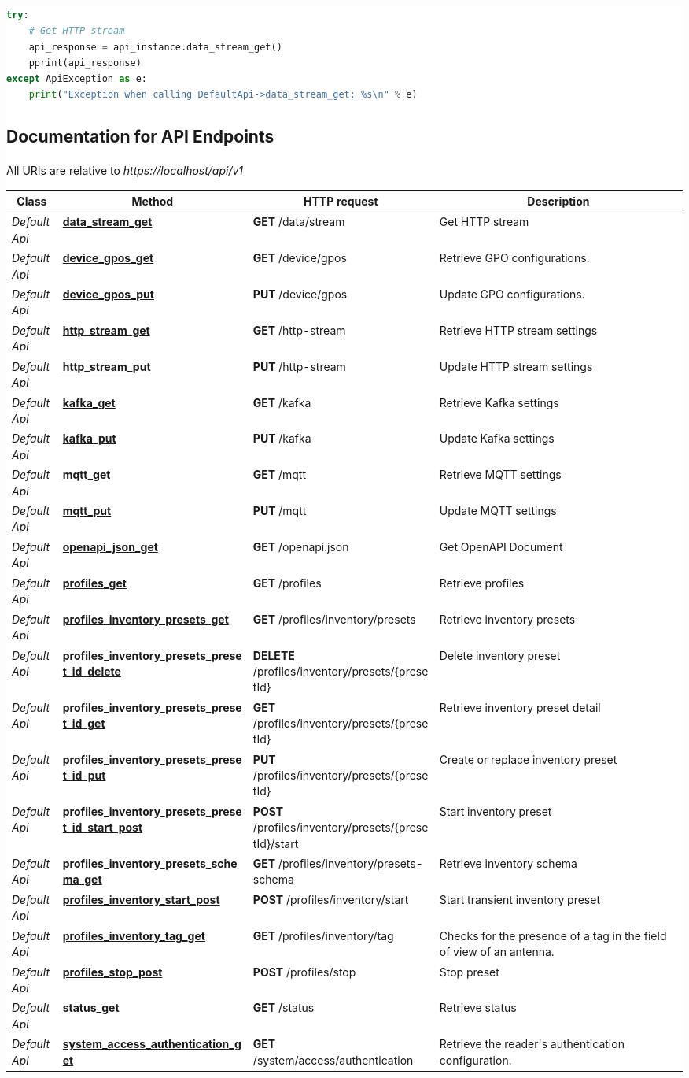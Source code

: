 ```python
try:
    # Get HTTP stream
    api_response = api_instance.data_stream_get()
    pprint(api_response)
except ApiException as e:
    print("Exception when calling DefaultApi->data_stream_get: %s\n" % e)

```

## Documentation for API Endpoints

All URIs are relative to *https://localhost/api/v1*

Class | Method | HTTP request | Description
------------ | ------------- | ------------- | -------------
*DefaultApi* | [**data_stream_get**](docs/DefaultApi.md#data_stream_get) | **GET** /data/stream | Get HTTP stream
*DefaultApi* | [**device_gpos_get**](docs/DefaultApi.md#device_gpos_get) | **GET** /device/gpos | Retrieve GPO configurations.
*DefaultApi* | [**device_gpos_put**](docs/DefaultApi.md#device_gpos_put) | **PUT** /device/gpos | Update GPO configurations.
*DefaultApi* | [**http_stream_get**](docs/DefaultApi.md#http_stream_get) | **GET** /http-stream | Retrieve HTTP stream settings
*DefaultApi* | [**http_stream_put**](docs/DefaultApi.md#http_stream_put) | **PUT** /http-stream | Update HTTP stream settings
*DefaultApi* | [**kafka_get**](docs/DefaultApi.md#kafka_get) | **GET** /kafka | Retrieve Kafka settings
*DefaultApi* | [**kafka_put**](docs/DefaultApi.md#kafka_put) | **PUT** /kafka | Update Kafka settings
*DefaultApi* | [**mqtt_get**](docs/DefaultApi.md#mqtt_get) | **GET** /mqtt | Retrieve MQTT settings
*DefaultApi* | [**mqtt_put**](docs/DefaultApi.md#mqtt_put) | **PUT** /mqtt | Update MQTT settings
*DefaultApi* | [**openapi_json_get**](docs/DefaultApi.md#openapi_json_get) | **GET** /openapi.json | Get OpenAPI Document
*DefaultApi* | [**profiles_get**](docs/DefaultApi.md#profiles_get) | **GET** /profiles | Retrieve profiles
*DefaultApi* | [**profiles_inventory_presets_get**](docs/DefaultApi.md#profiles_inventory_presets_get) | **GET** /profiles/inventory/presets | Retrieve inventory presets
*DefaultApi* | [**profiles_inventory_presets_preset_id_delete**](docs/DefaultApi.md#profiles_inventory_presets_preset_id_delete) | **DELETE** /profiles/inventory/presets/{presetId} | Delete inventory preset
*DefaultApi* | [**profiles_inventory_presets_preset_id_get**](docs/DefaultApi.md#profiles_inventory_presets_preset_id_get) | **GET** /profiles/inventory/presets/{presetId} | Retrieve inventory preset detail
*DefaultApi* | [**profiles_inventory_presets_preset_id_put**](docs/DefaultApi.md#profiles_inventory_presets_preset_id_put) | **PUT** /profiles/inventory/presets/{presetId} | Create or replace inventory preset
*DefaultApi* | [**profiles_inventory_presets_preset_id_start_post**](docs/DefaultApi.md#profiles_inventory_presets_preset_id_start_post) | **POST** /profiles/inventory/presets/{presetId}/start | Start inventory preset
*DefaultApi* | [**profiles_inventory_presets_schema_get**](docs/DefaultApi.md#profiles_inventory_presets_schema_get) | **GET** /profiles/inventory/presets-schema | Retrieve inventory schema
*DefaultApi* | [**profiles_inventory_start_post**](docs/DefaultApi.md#profiles_inventory_start_post) | **POST** /profiles/inventory/start | Start transient inventory preset
*DefaultApi* | [**profiles_inventory_tag_get**](docs/DefaultApi.md#profiles_inventory_tag_get) | **GET** /profiles/inventory/tag | Checks for the presence of a tag in the field of view of an antenna.
*DefaultApi* | [**profiles_stop_post**](docs/DefaultApi.md#profiles_stop_post) | **POST** /profiles/stop | Stop preset
*DefaultApi* | [**status_get**](docs/DefaultApi.md#status_get) | **GET** /status | Retrieve status
*DefaultApi* | [**system_access_authentication_get**](docs/DefaultApi.md#system_access_authentication_get) | **GET** /system/access/authentication | Retrieve the reader&#39;s authentication configuration.
